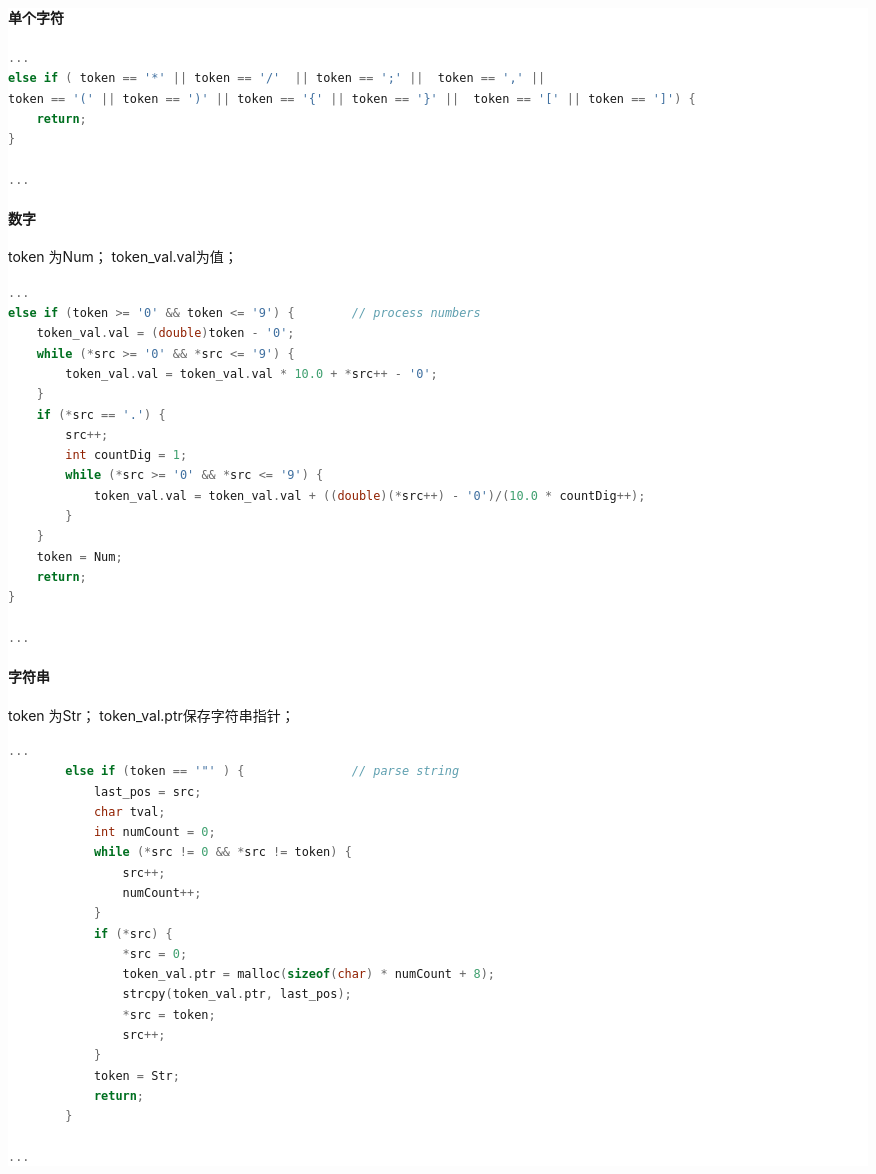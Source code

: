 #### 单个字符
```c
...
else if ( token == '*' || token == '/'  || token == ';' ||  token == ',' ||
token == '(' || token == ')' || token == '{' || token == '}' ||  token == '[' || token == ']') {
    return;
}

...

```

#### 数字
token 为Num；
token_val.val为值；

```c
...
else if (token >= '0' && token <= '9') {        // process numbers
    token_val.val = (double)token - '0';
    while (*src >= '0' && *src <= '9') {
        token_val.val = token_val.val * 10.0 + *src++ - '0';
    }
    if (*src == '.') {
        src++;
        int countDig = 1;
        while (*src >= '0' && *src <= '9') {
            token_val.val = token_val.val + ((double)(*src++) - '0')/(10.0 * countDig++);
        }
    }
    token = Num;
    return;
}

...

```

#### 字符串
token 为Str；
token_val.ptr保存字符串指针；

```c
...
        else if (token == '"' ) {               // parse string
            last_pos = src;
            char tval;
            int numCount = 0;
            while (*src != 0 && *src != token) {
                src++;
                numCount++;          
            }
            if (*src) {
                *src = 0;
                token_val.ptr = malloc(sizeof(char) * numCount + 8);
                strcpy(token_val.ptr, last_pos);
                *src = token;
                src++;
            }
            token = Str;
            return;
        }

...

```